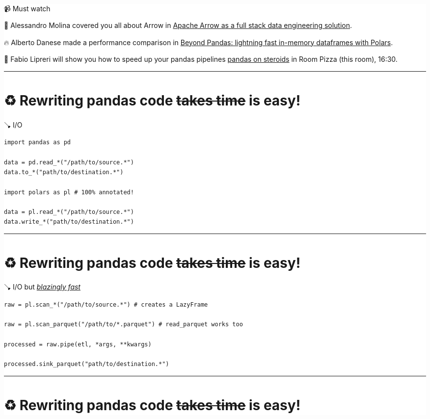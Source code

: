 📹 Must watch

🏹 Alessandro Molina covered you all about Arrow in [Apache Arrow as a full stack data engineering solution](https://pycon.it/en/event/apache-arrow-as-a-full-stack-data-engineering-solution).
<br>

🔥 Alberto Danese made a performance comparison in [Beyond Pandas: lightning fast in-memory dataframes with Polars](https://pycon.it/en/event/beyond-pandas-lightning-fast-in-memory-dataframes-with-polars).

🐼 Fabio Lipreri will show you how to speed up your pandas pipelines [pandas on steroids](https://pycon.it/en/event/pandas-on-steroids) in Room Pizza (this room), 16:30.


---

# ♻️ Rewriting pandas code ~~takes time~~ is easy!

🪠 I/O

```python{1,6|3,8|4,9}
import pandas as pd

data = pd.read_*("/path/to/source.*")
data.to_*("path/to/destination.*")

import polars as pl # 100% annotated!

data = pl.read_*("/path/to/source.*")
data.write_*("path/to/destination.*")
```


---

# ♻️ Rewriting pandas code ~~takes time~~ is easy!

🪠 I/O but [_blazingly fast_](https://blazinglyfast.party/)

```python{1|3|7}
raw = pl.scan_*("/path/to/source.*") # creates a LazyFrame

raw = pl.scan_parquet("/path/to/*.parquet") # read_parquet works too

processed = raw.pipe(etl, *args, **kwargs)

processed.sink_parquet("path/to/destination.*")
```


---

# ♻️ Rewriting pandas code ~~takes time~~ is easy!
